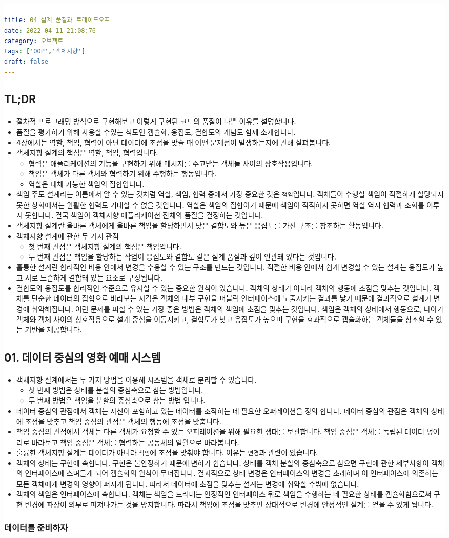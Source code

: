 ```yaml
---
title: 04 설계 품질과 트레이드오프
date: 2022-04-11 21:08:76
category: 오브젝트
tags: ['OOP','객체지향']
draft: false
---
```


## TL;DR

- 절차적 프로그래밍 방식으로 구현해보고 이렇게 구현된 코드의 품질이 나쁜 이유를 설명합니다.
- 품질을 평가하기 위해 사용할 수있는 척도인 캡슐화, 응집도, 결합도의 개념도 함께 소개합니다.
- 4장에서는 역할, 책임, 협력이 아닌 데이터에 초점을 맞출 때 어떤 문제점이 발생하는지에 관해 살펴봅니다.
- 객체지향 설계의 핵심은 역할, 책임, 협력입니다.
  - 협력은 애플리케이션의 기능을 구현하기 위해 메시지를 주고받는 객체들 사이의 상호작용입니다.
  - 책임은 객체가 다른 객체와 협력하기 위해 수행하는 행동입니다.
  - 역할은 대체 가능한 책임의 집합입니다.
- 책임 주도 설계라는 이름에서 알 수 있는 것처럼 역할, 책임, 협력 중에서 가장 중요한 것은 `책임`입니다. 객체들이 수행할 책임이 적절하게 할당되지 못한 상화에서는 원활한 협력도 기대할 수 없을 것입니다. 역할은 책임의 집합이기 때문에 책임이 적적하지 못하면 역할 역시 협력과 조화를 이루지 못합니다. 결국 책임이 객체지향 애플리케이션 전체의 품질을 결정하는 것입니다.
- 객체지향 설계란 올바른 객체에게 올바른 책임을 할당하면서 낮은 결합도와 높은 응집도를 가진 구조를 창조하는 활동입니다.
- 객체지향 설계에 관한 두 가지 관점
  - 첫 번째 관점은 객체지향 설계의 핵심은 책임입니다.
  - 두 번째 관점은 책임을 할당하는 작업이 응집도와 결합도 같은 설계 품질과 깊이 연관돼 있다는 것입니다.
- 훌륭한 설계란 합리적인 비용 안에서 변경을 수용할 수 있는 구조를 만드는 것입니다. 적절한 비용 안에서 쉽게 변경할 수 있는 설계는 응집도가 높고 서로 느슨하게 결합돼 있는 요소로 구성됩니다.
- 결합도와 응집도를 합리적인 수준으로 유지할 수 있는 중요한 원칙이 있습니다. 객체의 상태가 아니라 객체의 행동에 초점을 맞추는 것입니다. 객체를 단순한 데이터의 집합으로 바라보는 시각은 객체의 내부 구현을 퍼블릭 인터페이스에 노출시키는 결과를 낳기 때문에 결과적으로 설계가 변경에 취약해집니다. 이런 문제를 피할 수 있는 가장 좋은 방법은 객체의 책임에 초점을 맞추는 것입니다. 책임은 객체의 상태에서 행동으로, 나아가 객체와 객체 사이의 상호작용으로 설계 중심을 이동시키고, 결합도가 낮고 응집도가 높으며 구현을 효과적으로 캡슐화하는 객체들을 창조할 수 있는 기반을 제공합니다.

## 01. 데이터 중심의 영화 예매 시스템

- 객체지향 설계에서는 두 가지 방법을 이용해 시스템을 객체로 분리할 수 있습니다.
  - 첫 번째 방법은 상태를 분할의 중심축으로 삼는 방법입니다.
  - 두 번째 방법은 책임을 분할의 중심축으로 삼는 방법 입니다.
- 데이터 중심의 관점에서 객체는 자신이 포함하고 있는 데이터를 조작하는 데 필요한 오퍼레이션을 정의 합니다. 데이터 중심의 관점은 객체의 상태에 초점을 맞추고 책임 중심의 관점은 객체의 행동에 초점을 맞춥니다.
- 책임 중심의 관점에서 객체는 다른 객체가 요청할 수 있는 오퍼레이션을 위해 필요한 생태를 보관합니다. 책임 중심은 객체를 독립된 데이터 덩어리로 바라보고 책임 중심은 객체를 협력하는 공동체의 일월으로 바라봅니다.
- 훌륭한 객체지향 설계는 데이터가 아니라 `책임`에 초점을 맞춰야 합니다. 이유는 `변경`과 관련이 있습니다.
- 객체의 상태는 구현에 속합니다. 구현은 불안정하기 때문에 변하기 쉽습니다. 상태를 객체 분할의 중심축으로 삼으면 구현에 관한 세부사항이 객체의 인터페이스에 스며들게 되어 캡슐화의 원칙이 무너집니다. 결과적으로 상태 변경은 인터페이스의 변경을 초래하며 이 인터페이스에 의존하는 모든 객체에게 변경의 영향이 퍼지게 됩니다. 따라서 데이터에 초점을 맞추는 설계는 변경에 취약할 수밖에 없습니다.
- 객체의 책임은 인터페이스에 속합니다. 객체는 책임을 드러내는 안정적인 인터페이스 뒤로 책임을 수행하는 데 필요한 상태를 캡슐화함으로써 구현 변경에 파장이 외부로 퍼져나가는 것을 방지합니다. 따라서 책임에 초점을 맞추면 상대적으로 변경에 안정적인 설계를 얻을 수 있게 됩니다.

### 데이터를 준비하자

